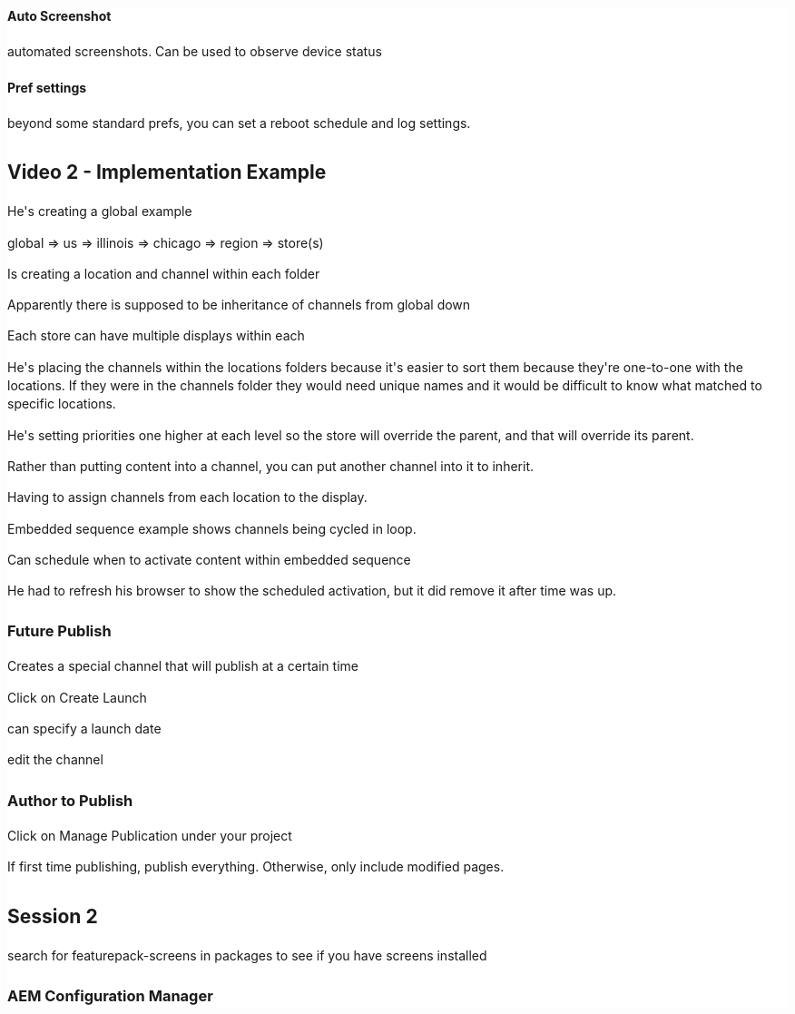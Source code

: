 #### Auto Screenshot

automated screenshots. Can be used to observe device status

#### Pref settings

beyond some standard prefs, you can set a reboot schedule and log settings.

## Video 2 - Implementation Example

He's creating a global example

global => us => illinois => chicago => region => store(s)

Is creating a location and channel within each folder

Apparently there is supposed to be inheritance of channels from global down

Each store can have multiple displays within each

He's placing the channels within the locations folders because it's easier to sort them because they're one-to-one with the locations. If they were in the channels folder they would need unique names and it would be difficult to know what matched to specific locations.

He's setting priorities one higher at each level so the store will override the parent, and that will override its parent.

Rather than putting content into a channel, you can put another channel into it to inherit.

Having to assign channels from each location to the display.

Embedded sequence example shows channels being cycled in loop.

Can schedule when to activate content within embedded sequence

He had to refresh his browser to show the scheduled activation, but it did remove it after time was up.

### Future Publish

Creates a special channel that will publish at a certain time

Click on Create Launch

can specify a launch date

edit the channel

### Author to Publish

Click on Manage Publication under your project

If first time publishing, publish everything. Otherwise, only include modified pages.

## Session 2

search for featurepack-screens in packages to see if you have screens installed

### AEM Configuration Manager
